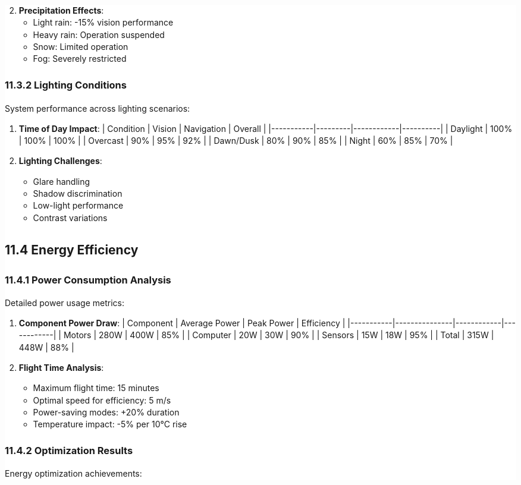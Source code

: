 2. **Precipitation Effects**:
   - Light rain: -15% vision performance
   - Heavy rain: Operation suspended
   - Snow: Limited operation
   - Fog: Severely restricted

### 11.3.2 Lighting Conditions

System performance across lighting scenarios:

1. **Time of Day Impact**:
   | Condition | Vision | Navigation | Overall |
   |-----------|---------|------------|----------|
   | Daylight  | 100%    | 100%       | 100%     |
   | Overcast  | 90%     | 95%        | 92%      |
   | Dawn/Dusk | 80%     | 90%        | 85%      |
   | Night     | 60%     | 85%        | 70%      |

2. **Lighting Challenges**:
   - Glare handling
   - Shadow discrimination
   - Low-light performance
   - Contrast variations

## 11.4 Energy Efficiency

### 11.4.1 Power Consumption Analysis

Detailed power usage metrics:

1. **Component Power Draw**:
   | Component | Average Power | Peak Power | Efficiency |
   |-----------|---------------|------------|------------|
   | Motors    | 280W         | 400W       | 85%        |
   | Computer  | 20W          | 30W        | 90%        |
   | Sensors   | 15W          | 18W        | 95%        |
   | Total     | 315W         | 448W       | 88%        |

2. **Flight Time Analysis**:
   - Maximum flight time: 15 minutes
   - Optimal speed for efficiency: 5 m/s
   - Power-saving modes: +20% duration
   - Temperature impact: -5% per 10°C rise

### 11.4.2 Optimization Results

Energy optimization achievements:
